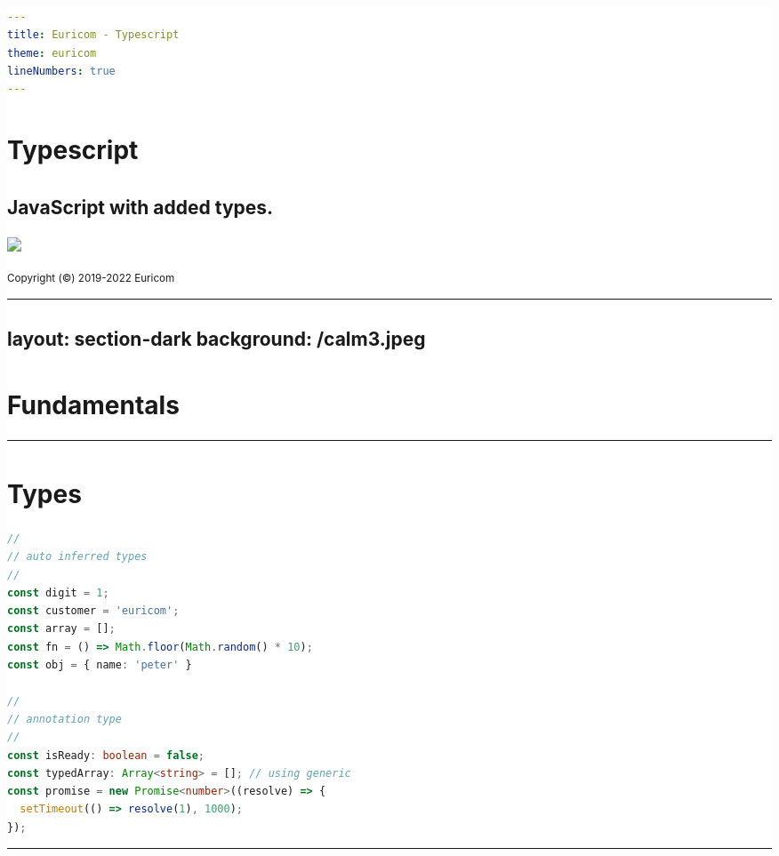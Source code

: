 ```yaml
---
title: Euricom - Typescript
theme: euricom
lineNumbers: true 
---
```


# Typescript 
## JavaScript with added types.

<img src="/typescript.svg" class="h-70 rounded-3xl" /><br/>

<small>
Copyright (©️) 2019-2022 Euricom
</small>

---
layout: section-dark
background: /calm3.jpeg
---

# Fundamentals

---

# Types

```ts {monaco} {height:'420px'}
//
// auto inferred types
//
const digit = 1;
const customer = 'euricom';
const array = [];
const fn = () => Math.floor(Math.random() * 10);
const obj = { name: 'peter' }

//
// annotation type
//
const isReady: boolean = false;  
const typedArray: Array<string> = []; // using generic
const promise = new Promise<number>((resolve) => {
  setTimeout(() => resolve(1), 1000);
});
```

---